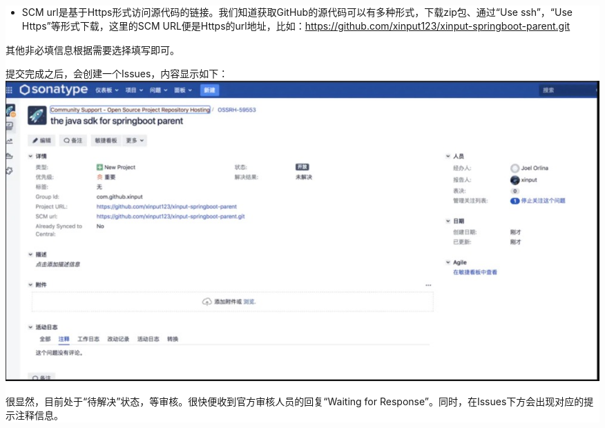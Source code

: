 - SCM url是基于Https形式访问源代码的链接。我们知道获取GitHub的源代码可以有多种形式，下载zip包、通过“Use ssh”，“Use Https”等形式下载，这里的SCM URL便是Https的url地址，比如：https://github.com/xinput123/xinput-springboot-parent.git

其他非必填信息根据需要选择填写即可。

提交完成之后，会创建一个Issues，内容显示如下： 
![388ee3e982e2c6b81c9f1cd425ffa323.png](https://github.com/xinput123/about-me/blob/main/Maven/maven08.jpg)


很显然，目前处于“待解决”状态，等审核。很快便收到官方审核人员的回复“Waiting for Response”。同时，在Issues下方会出现对应的提示注释信息。